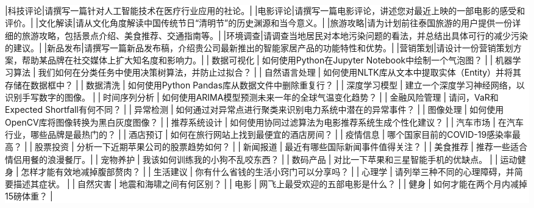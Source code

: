 |科技评论|请撰写一篇针对人工智能技术在医疗行业应用的社论。|
|电影评论|请撰写一篇电影评论，讲述您对最近上映的一部电影的感受和评价。|
|文化解读|请从文化角度解读中国传统节日“清明节”的历史渊源和当今意义。|
|旅游攻略|请为计划前往泰国旅游的用户提供一份详细的旅游攻略，包括景点介绍、美食推荐、交通指南等。|
|环境调查|请调查当地居民对本地污染问题的看法，并总结出具体可行的减少污染的建议。|
|新品发布|请撰写一篇新品发布稿，介绍贵公司最新推出的智能家居产品的功能特性和优势。|
|营销策划|请设计一份营销策划方案，帮助某品牌在社交媒体上扩大知名度和影响力。|
| 数据可视化                                | 如何使用Python在Jupyter Notebook中绘制一个气泡图？        |
| 机器学习算法                          | 我们如何在分类任务中使用决策树算法，并防止过拟合？         |
| 自然语言处理                         | 如何使用NLTK库从文本中提取实体（Entity）并将其存储在数据框中？ |
| 数据清洗                                    | 如何使用Python Pandas库从数据文件中删除重复行？             |
| 深度学习模型                             | 建立一个深度学习神经网络，以识别手写数字的图像。            |
| 时间序列分析                           | 如何使用ARIMA模型预测未来一年的全球气温变化趋势？            |
| 金融风险管理                           | 请问，VaR和Expected Shortfall有何不同？                    |
| 异常检测                                     | 如何通过对异常点进行聚类来识别电力系统中潜在的异常事件？   |
| 图像处理                                 | 如何使用OpenCV库将图像转换为黑白灰度图像？                 |
| 推荐系统设计                       | 如何使用协同过滤算法为电影推荐系统生成个性化建议？           |
| 汽车市场 | 在汽车行业，哪些品牌是最热门的？ |
| 酒店预订 | 如何在旅行网站上找到最便宜的酒店房间？ |
| 疫情信息 | 哪个国家目前的COVID-19感染率最高？ |
| 股票投资 | 分析一下近期苹果公司的股票趋势如何？ |
| 新闻报道 | 最近有哪些国际新闻事件值得关注？ |
| 美食推荐 | 推荐一些适合情侣用餐的浪漫餐厅。|
| 宠物养护 | 我该如何训练我的小狗不乱咬东西？ |
| 数码产品 | 对比一下苹果和三星智能手机的优缺点。 |
| 运动健身 | 怎样才能有效地减掉腹部赘肉？ |
| 生活建议 | 你有什么省钱的生活小窍门可以分享吗？ |
| 心理学             | 请列举三种不同的心理障碍，并简要描述其症状。                                                                                                                                                                                                                                                                                                                                                                                                                                                                                                                                                                                                                                                                                                                                                                                                                                                                                                                                                                                  |
| 自然灾害           | 地震和海啸之间有何区别？                                                                                                                                                                                                                                                                                                                                                                                                                                                                                                                                                                                                                                                                                                                                                                                                                                                                                                                                                                                                            |
| 电影               | 网飞上最受欢迎的五部电影是什么？                                                                                                                                                                                                                                                                                                                                                                                                                                                                                                                                                                                                                                                                                                                                                                                                                                                                                                                                                                                                    |
| 健身               | 如何才能在两个月内减掉15磅体重？                                                                                                                                                                                                                                                                                                                                                                                                                                                                                                                                                                                                                                                                                                                                                                                                                                                                                                                                                                                                   |